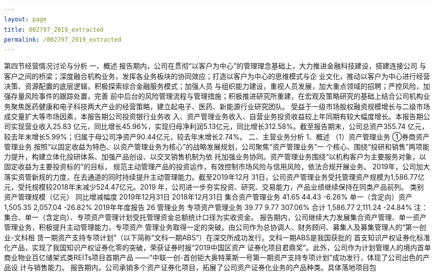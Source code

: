 ```yaml
---
layout: page
title: 002797_2019_extracted
permalink: /002797_2019_extracted
---
```


第四节经营情况讨论与分析
一、概述
报告期内，公司在贯彻“以客户为中心”的管理理念基础上，大力推进金融科技建设，搭建连接公司
与客户之间的桥梁；深度融合机构业务，发挥各业务板块的协同效应；打造以客户为中心的思维模式与企
业文化，推动以客户为中心进行经营决策、资源配置的底层逻辑，积极探索综合金融服务模式；加强人员
与组织能力建设，重视人员发展，加大重点领域的招聘；严控风险，加强存量风险事件的跟踪处置，完善
前中后台的风险管理流程与管理措施；积极推进研究所重建，在宏观及策略研究的基础上结合公司机构业
务聚焦医药健康和电子科技两大产业的经营策略，建立起电子、医药、新能源行业研究团队。
受益于一级市场股权融资规模增长与二级市场成交量扩大等市场因素，本报告期公司投资银行业务收
入、资产管理业务收入、自营业务投资收益较上年同期有较大幅度增长。本报告期公司实现营业收入25.83
亿元，同比增长45.96%，实现归母净利润5.13亿元，同比增长312.58%。截至报告期末，公司总资产355.74
亿元，较去年末增长5.99%；归属于母公司净资产90.44亿元，较去年末增长2.74%。
二、主营业务分析
1、概述
（1）资产管理业务
①券商资产管理业务
按照“以固定收益为特色、以资产管理业务为核心”的战略发展规划，公司聚焦“资产管理业务”一
个核心、围绕“投研和销售”两项能力提升，构建立体化投研体系、加强产品创设、以交叉销售机制为依
托加强业务协同。资产管理业务围绕“以机构客户为主要服务对象，以固定收益为主要投资标的”的目标，
规范主动管理产品的投资运作，有效控制市场风险与信用风险，依法合规开展业务。
2019年，公司加大落实资管新规的力度，在去通道的同时持续提升主动管理能力。截至2019年12月
31日，公司资产管理业务受托管理资产规模为1,586.77亿元，受托规模较2018年末减少524.47亿元。2019
年，公司进一步夯实投资、研究、交易能力，产品业绩继续保持在同类产品前列。
类别
资产管理规模（亿元）
同比增减幅度
2019年12月31日
2018年12月31日
集合资产管理业务
41.65
44.43
-6.26%
单一（含定向）资产
1,505.35
2,057.04
-26.82%
2019年年度报告
26
管理业务
专项资产管理业务
39.77
9.77
307.06%
合计
1,586.77
2,111.24
-24.84%
注：集合、单一（含定向）、专项资产管理计划受托管理资金总额统计口径为实收资金。
报告期内，公司继续大力发展集合资产管理、单一资产管理业务，积极提升主动管理能力，专项资产
管理业务取得一定的突破。由公司作为总协调人、财务顾问、募集人及募集管理人的“第一创业-文科租
赁一期资产支持专项计划”（以下简称“文科一期ABS”）在深交所成功发行。文科一期ABS是我国获批的
首支知识产权证券化标准化产品，实现了我国知识产权证券化零的突破，荣获证券时报“2019中国区资产
证券化项目君鼎奖”。此外，公司作为计划管理人的境内首单商业物业百亿储架式类REITs项目首期产品
——“中联一创-首创钜大奥特莱斯一号第一期资产支持专项计划”成功发行，体现了公司出色的产品设
计与销售能力。
报告期内，公司承销多个资产证券化项目，拓展了公司资产证券化业务的产品种类。具体落地项目包